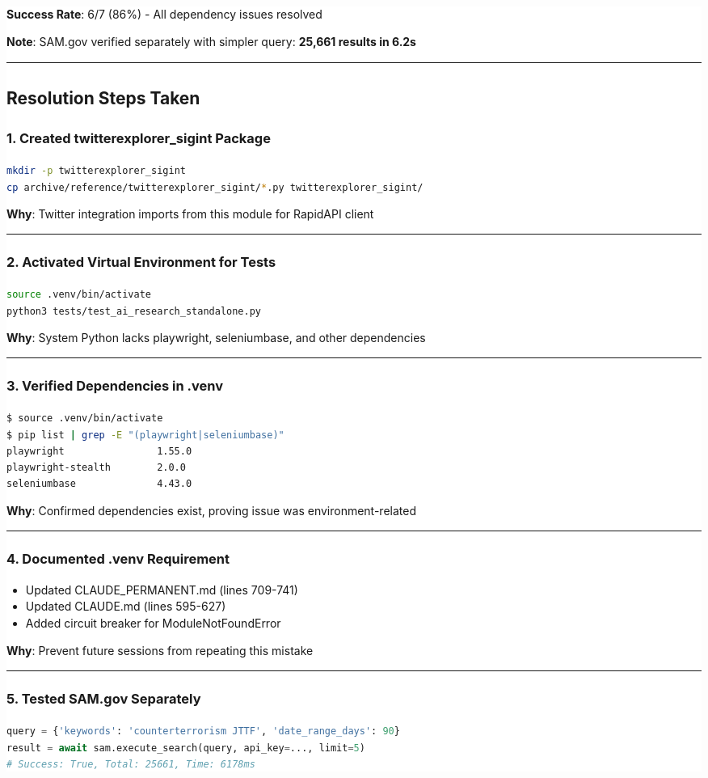 **Success Rate**: 6/7 (86%) - All dependency issues resolved

**Note**: SAM.gov verified separately with simpler query: **25,661 results in 6.2s**

---

## Resolution Steps Taken

### 1. Created twitterexplorer_sigint Package
```bash
mkdir -p twitterexplorer_sigint
cp archive/reference/twitterexplorer_sigint/*.py twitterexplorer_sigint/
```

**Why**: Twitter integration imports from this module for RapidAPI client

---

### 2. Activated Virtual Environment for Tests
```bash
source .venv/bin/activate
python3 tests/test_ai_research_standalone.py
```

**Why**: System Python lacks playwright, seleniumbase, and other dependencies

---

### 3. Verified Dependencies in .venv
```bash
$ source .venv/bin/activate
$ pip list | grep -E "(playwright|seleniumbase)"
playwright                1.55.0
playwright-stealth        2.0.0
seleniumbase              4.43.0
```

**Why**: Confirmed dependencies exist, proving issue was environment-related

---

### 4. Documented .venv Requirement
- Updated CLAUDE_PERMANENT.md (lines 709-741)
- Updated CLAUDE.md (lines 595-627)
- Added circuit breaker for ModuleNotFoundError

**Why**: Prevent future sessions from repeating this mistake

---

### 5. Tested SAM.gov Separately
```python
query = {'keywords': 'counterterrorism JTTF', 'date_range_days': 90}
result = await sam.execute_search(query, api_key=..., limit=5)
# Success: True, Total: 25661, Time: 6178ms
```
